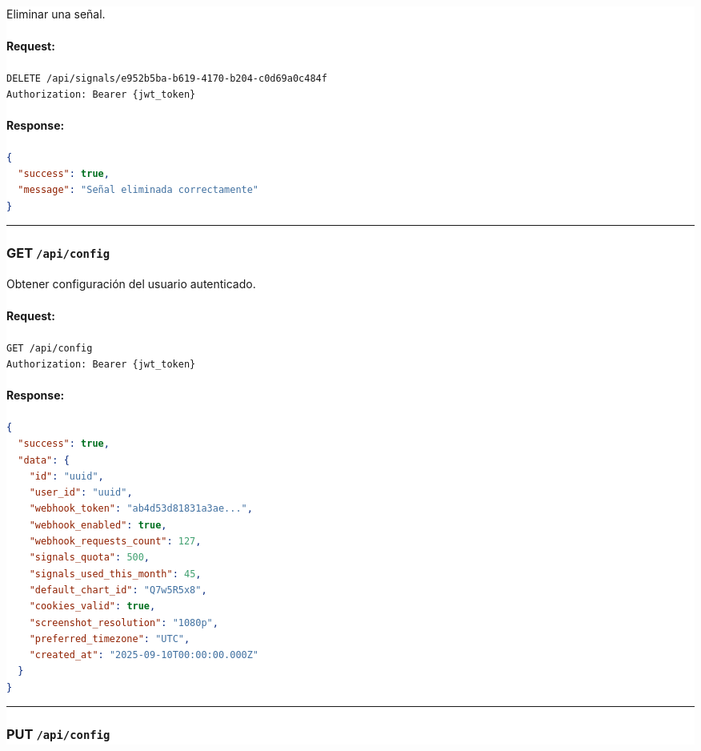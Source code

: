 Eliminar una señal.

#### **Request:**

```bash
DELETE /api/signals/e952b5ba-b619-4170-b204-c0d69a0c484f
Authorization: Bearer {jwt_token}
```

#### **Response:**

```json
{
  "success": true,
  "message": "Señal eliminada correctamente"
}
```

---

### **GET `/api/config`**

Obtener configuración del usuario autenticado.

#### **Request:**

```bash
GET /api/config
Authorization: Bearer {jwt_token}
```

#### **Response:**

```json
{
  "success": true,
  "data": {
    "id": "uuid",
    "user_id": "uuid",
    "webhook_token": "ab4d53d81831a3ae...",
    "webhook_enabled": true,
    "webhook_requests_count": 127,
    "signals_quota": 500,
    "signals_used_this_month": 45,
    "default_chart_id": "Q7w5R5x8",
    "cookies_valid": true,
    "screenshot_resolution": "1080p",
    "preferred_timezone": "UTC",
    "created_at": "2025-09-10T00:00:00.000Z"
  }
}
```

---

### **PUT `/api/config`**
